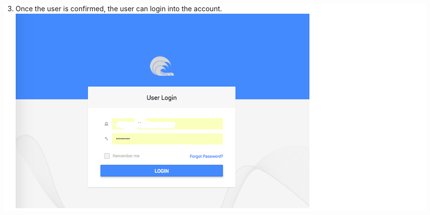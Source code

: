 3. Once the user is confirmed, the user can login into the account. [![](/learn/assets/AC_login.png)](/learn/assets/AC_login.png)
